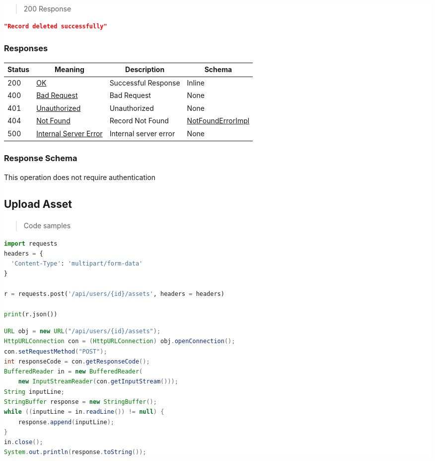 > 200 Response

```json
"Record deleted successfully"
```

<h3 id="delete-one-responses">Responses</h3>

|Status|Meaning|Description|Schema|
|---|---|---|---|
|200|[OK](https://tools.ietf.org/html/rfc7231#section-6.3.1)|Successful Response|Inline|
|400|[Bad Request](https://tools.ietf.org/html/rfc7231#section-6.5.1)|Bad Request|None|
|401|[Unauthorized](https://tools.ietf.org/html/rfc7235#section-3.1)|Unauthorized|None|
|404|[Not Found](https://tools.ietf.org/html/rfc7231#section-6.5.4)|Record Not Found|[NotFoundErrorImpl](#schemanotfounderrorimpl)|
|500|[Internal Server Error](https://tools.ietf.org/html/rfc7231#section-6.6.1)|Internal server error|None|

<h3 id="delete-one-responseschema">Response Schema</h3>

<aside class="success">
This operation does not require authentication
</aside>

## Upload Asset

<a id="opIdUpload Asset"></a>

> Code samples

```python
import requests
headers = {
  'Content-Type': 'multipart/form-data'
}

r = requests.post('/api/users/{id}/assets', headers = headers)

print(r.json())

```

```java
URL obj = new URL("/api/users/{id}/assets");
HttpURLConnection con = (HttpURLConnection) obj.openConnection();
con.setRequestMethod("POST");
int responseCode = con.getResponseCode();
BufferedReader in = new BufferedReader(
    new InputStreamReader(con.getInputStream()));
String inputLine;
StringBuffer response = new StringBuffer();
while ((inputLine = in.readLine()) != null) {
    response.append(inputLine);
}
in.close();
System.out.println(response.toString());

```
